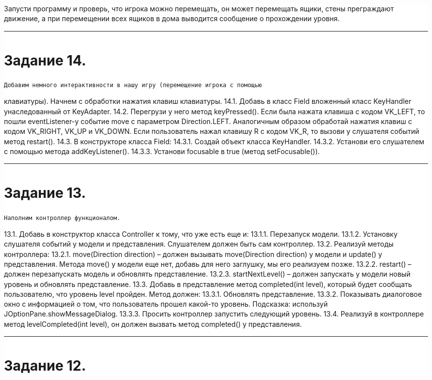 Запусти программу и проверь, что игрока можно перемещать, он может перемещать 
ящики, стены преграждают движение, а при перемещении всех ящиков в дома выводится 
сообщение о прохождении уровня.

***************************************************************************************

# Задание 14.

	Добавим немного интерактивности в нашу игру (перемещение игрока с помощью
клавиатуры). Начнем с обработки нажатия клавиш клавиатуры.
14.1.	Добавь в класс Field вложенный класс KeyHandler унаследованный от 
KeyAdapter.
14.2.	Перегрузи у него метод keyPressed(). Если была нажата клавиша с кодом 
VK_LEFT, то пошли eventListener-у событие move с параметром Direction.LEFT. 
Аналогичным образом обработай нажатия клавиш с кодом VK_RIGHT, VK_UP и 
VK_DOWN. Если пользователь нажал клавишу R с кодом VK_R, то вызови у слушателя 
событий метод restart().
14.3.	В конструкторе класса Field:
14.3.1.	Создай объект класса KeyHandler.
14.3.2.	Установи его слушателем с помощью метода addKeyListener().
14.3.3.	Установи focusable в true (метод setFocusable()).

***************************************************************************************

# Задание 13.

	Наполним контроллер функционалом.
13.1.	Добавь в конструктор класса Controller к тому, что уже есть еще и:
13.1.1.	Перезапуск модели.
13.1.2.	Установку слушателя событий у модели и представления. Слушателем должен 
быть сам контроллер.
13.2.	Реализуй методы контроллера:
13.2.1.	move(Direction direction) – должен вызывать move(Direction direction) у модели 
и update() у представления. Метода move() у модели еще нет, добавь для него 
заглушку, мы его реализуем позже.
13.2.2.	restart() – должен перезапускать модель и обновлять представление.
13.2.3.	startNextLevel() – должен запускать у модели новый уровень и обновлять 
представление.
13.3.	Добавь в представление метод completed(int level), который будет сообщать 
пользователю, что уровень level пройден. Метод должен:
13.3.1.	Обновлять представление.
13.3.2.	Показывать диалоговое окно с информацией о том, что пользователь прошел 
какой-то уровень. Подсказка: используй JOptionPane.showMessageDialog.
13.3.3.	Просить контроллер запустить следующий уровень.
13.4.	Реализуй в контроллере метод levelCompleted(int level), он должен вызвать 
метод completed() у представления.

***************************************************************************************

# Задание 12.
